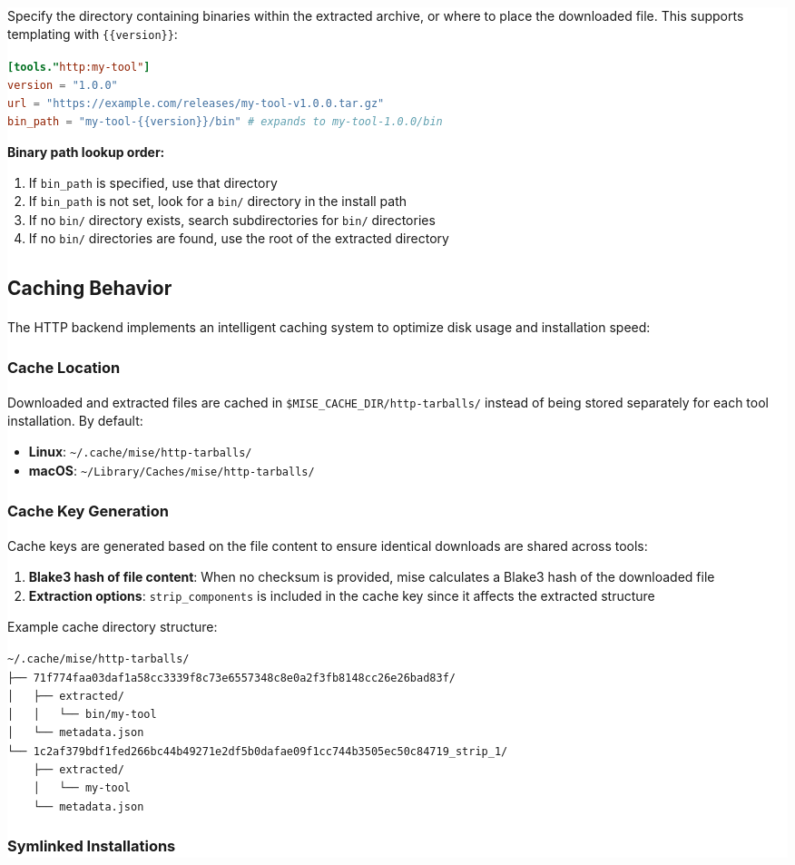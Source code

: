 Specify the directory containing binaries within the extracted archive, or where to place the downloaded file. This supports templating with `{{version}}`:

```toml
[tools."http:my-tool"]
version = "1.0.0"
url = "https://example.com/releases/my-tool-v1.0.0.tar.gz"
bin_path = "my-tool-{{version}}/bin" # expands to my-tool-1.0.0/bin
```

**Binary path lookup order:**

1. If `bin_path` is specified, use that directory
2. If `bin_path` is not set, look for a `bin/` directory in the install path
3. If no `bin/` directory exists, search subdirectories for `bin/` directories
4. If no `bin/` directories are found, use the root of the extracted directory

## Caching Behavior

The HTTP backend implements an intelligent caching system to optimize disk usage and installation speed:

### Cache Location

Downloaded and extracted files are cached in `$MISE_CACHE_DIR/http-tarballs/` instead of being stored separately for each tool installation. By default:

- **Linux**: `~/.cache/mise/http-tarballs/`
- **macOS**: `~/Library/Caches/mise/http-tarballs/`

### Cache Key Generation

Cache keys are generated based on the file content to ensure identical downloads are shared across tools:

1. **Blake3 hash of file content**: When no checksum is provided, mise calculates a Blake3 hash of the downloaded file
2. **Extraction options**: `strip_components` is included in the cache key since it affects the extracted structure

Example cache directory structure:

```
~/.cache/mise/http-tarballs/
├── 71f774faa03daf1a58cc3339f8c73e6557348c8e0a2f3fb8148cc26e26bad83f/
│   ├── extracted/
│   │   └── bin/my-tool
│   └── metadata.json
└── 1c2af379bdf1fed266bc44b49271e2df5b0dafae09f1cc744b3505ec50c84719_strip_1/
    ├── extracted/
    │   └── my-tool
    └── metadata.json
```

### Symlinked Installations
